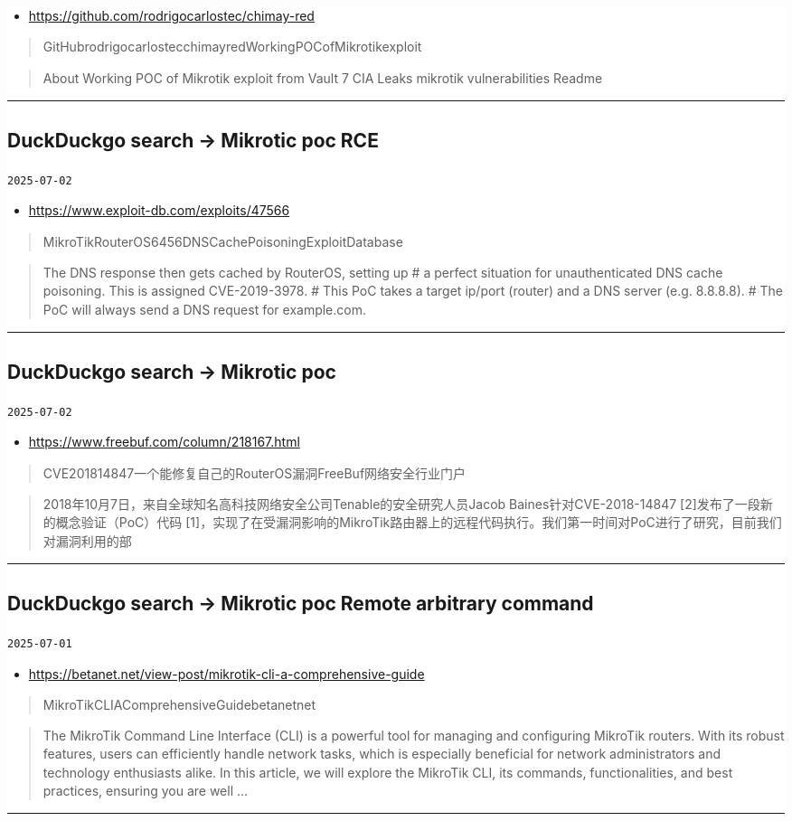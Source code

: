 * https://github.com/rodrigocarlostec/chimay-red

<blockquote>
 GitHubrodrigocarlostecchimayredWorkingPOCofMikrotikexploit
</blockquote>
<blockquote>
About Working POC of Mikrotik exploit from Vault 7 CIA Leaks mikrotik vulnerabilities Readme
</blockquote>

---

## DuckDuckgo search -> Mikrotic poc RCE
`2025-07-02`

* https://www.exploit-db.com/exploits/47566

<blockquote>
 MikroTikRouterOS6456DNSCachePoisoningExploitDatabase
</blockquote>
<blockquote>
The DNS response then gets cached by RouterOS, setting up &#35; a perfect situation for unauthenticated DNS cache poisoning. This is assigned CVE-2019-3978. &#35; This PoC takes a target ip/port (router) and a DNS server (e.g. 8.8.8.8). &#35; The PoC will always send a DNS request for example.com.
</blockquote>

---

## DuckDuckgo search -> Mikrotic poc
`2025-07-02`

* https://www.freebuf.com/column/218167.html

<blockquote>
 CVE201814847一个能修复自己的RouterOS漏洞FreeBuf网络安全行业门户
</blockquote>
<blockquote>
2018年10月7日，来自全球知名高科技网络安全公司Tenable的安全研究人员Jacob Baines针对CVE-2018-14847 [2]发布了一段新的概念验证（PoC）代码 [1]，实现了在受漏洞影响的MikroTik路由器上的远程代码执行。我们第一时间对PoC进行了研究，目前我们对漏洞利用的部
</blockquote>

---

## DuckDuckgo search -> Mikrotic poc Remote arbitrary command
`2025-07-01`

* https://betanet.net/view-post/mikrotik-cli-a-comprehensive-guide

<blockquote>
 MikroTikCLIAComprehensiveGuidebetanetnet
</blockquote>
<blockquote>
The MikroTik Command Line Interface (CLI) is a powerful tool for managing and configuring MikroTik routers. With its robust features, users can efficiently handle network tasks, which is especially beneficial for network administrators and technology enthusiasts alike. In this article, we will explore the MikroTik CLI, its commands, functionalities, and best practices, ensuring you are well ...
</blockquote>

---